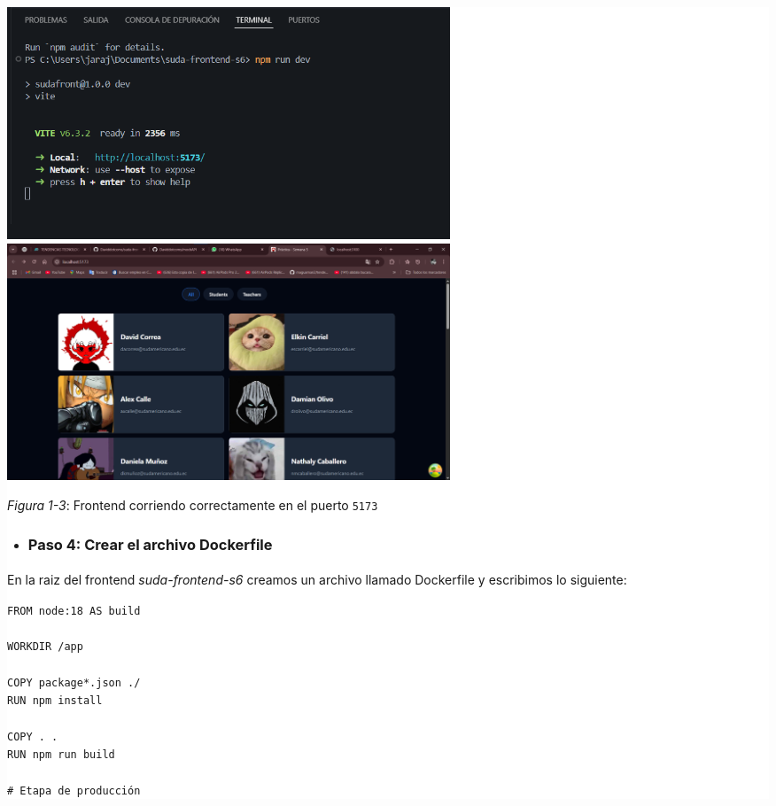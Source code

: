 <img src="imagenes7/react5.png" alt="drawing" width="500"/>
<img src="imagenes7/react3.png" alt="drawing" width="500"/>

*Figura 1-3*: Frontend corriendo correctamente en el puerto ```5173```

* ### Paso 4: **Crear el archivo Dockerfile**
En la raiz del frontend *suda-frontend-s6* creamos un archivo llamado Dockerfile y escribimos lo siguiente:
```
FROM node:18 AS build

WORKDIR /app

COPY package*.json ./
RUN npm install

COPY . .
RUN npm run build

# Etapa de producción
```